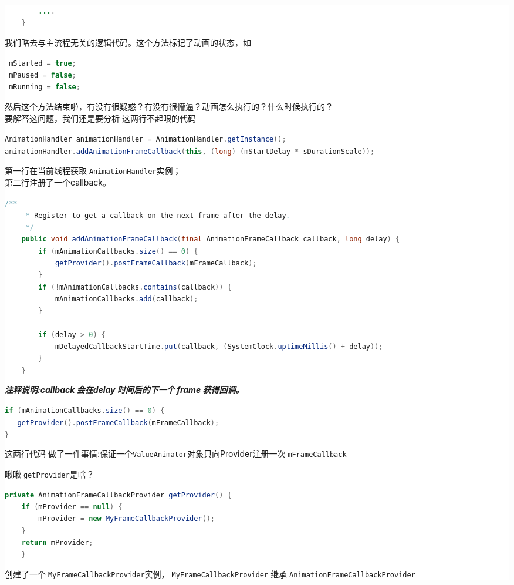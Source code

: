 ```java
 		....
    }
```

我们略去与主流程无关的逻辑代码。这个方法标记了动画的状态，如

```java
 mStarted = true;
 mPaused = false;
 mRunning = false;
```

然后这个方法结束啦，有没有很疑惑？有没有很懵逼？动画怎么执行的？什么时候执行的？  
要解答这问题，我们还是要分析 这两行不起眼的代码

```java
AnimationHandler animationHandler = AnimationHandler.getInstance();
animationHandler.addAnimationFrameCallback(this, (long) (mStartDelay * sDurationScale));
```
第一行在当前线程获取 `AnimationHandler`实例；  
第二行注册了一个callback。

```java
/**
     * Register to get a callback on the next frame after the delay.
     */
    public void addAnimationFrameCallback(final AnimationFrameCallback callback, long delay) {
        if (mAnimationCallbacks.size() == 0) {
            getProvider().postFrameCallback(mFrameCallback);
        }
        if (!mAnimationCallbacks.contains(callback)) {
            mAnimationCallbacks.add(callback);
        }

        if (delay > 0) {
            mDelayedCallbackStartTime.put(callback, (SystemClock.uptimeMillis() + delay));
        }
    }
```  
***注释说明:callback 会在delay 时间后的下一个 frame 获得回调。***

```java
if (mAnimationCallbacks.size() == 0) {
   getProvider().postFrameCallback(mFrameCallback);
}
```
这两行代码 做了一件事情:保证一个`ValueAnimator`对象只向Provider注册一次 `mFrameCallback`

瞅瞅 `getProvider`是啥？

```java
private AnimationFrameCallbackProvider getProvider() {
    if (mProvider == null) {
        mProvider = new MyFrameCallbackProvider();
    }
    return mProvider;
    }
```
创建了一个 `MyFrameCallbackProvider`实例， `MyFrameCallbackProvider` 继承  `AnimationFrameCallbackProvider`
